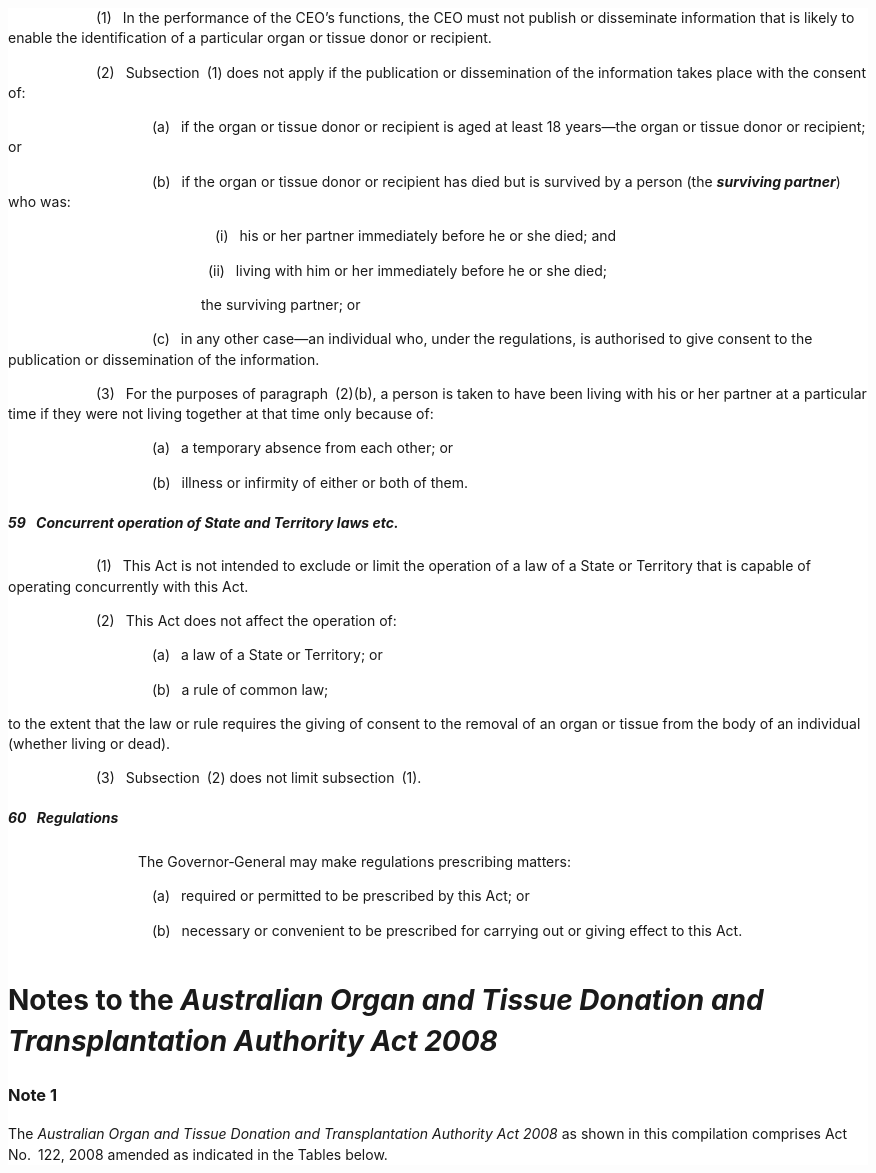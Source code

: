             (1)  In the performance of the CEO’s functions, the CEO must not publish or disseminate information that is likely to enable the identification of a particular organ or tissue donor or recipient.

             (2)  Subsection (1) does not apply if the publication or dissemination of the information takes place with the consent of:

                     (a)  if the organ or tissue donor or recipient is aged at least 18 years—the organ or tissue donor or recipient; or

                     (b)  if the organ or tissue donor or recipient has died but is survived by a person (the **_surviving partner_**) who was:

                              (i)  his or her partner immediately before he or she died; and

                             (ii)  living with him or her immediately before he or she died;

                            the surviving partner; or

                     (c)  in any other case—an individual who, under the regulations, is authorised to give consent to the publication or dissemination of the information.

             (3)  For the purposes of paragraph (2)(b), a person is taken to have been living with his or her partner at a particular time if they were not living together at that time only because of:

                     (a)  a temporary absence from each other; or

                     (b)  illness or infirmity of either or both of them.

##### <a id="59"></a>59  Concurrent operation of State and Territory laws etc.

             (1)  This Act is not intended to exclude or limit the operation of a law of a State or Territory that is capable of operating concurrently with this Act.

             (2)  This Act does not affect the operation of:

                     (a)  a law of a State or Territory; or

                     (b)  a rule of common law;

to the extent that the law or rule requires the giving of consent to the removal of an organ or tissue from the body of an individual (whether living or dead).

             (3)  Subsection (2) does not limit subsection (1).

##### <a id="60"></a>60  Regulations

                   The Governor‑General may make regulations prescribing matters:

                     (a)  required or permitted to be prescribed by this Act; or

                     (b)  necessary or convenient to be prescribed for carrying out or giving effect to this Act.

# Notes to the _Australian Organ and Tissue Donation and Transplantation Authority Act 2008_

### Note 1

The _Australian Organ and Tissue Donation and Transplantation Authority Act 2008_ as shown in this compilation comprises Act No. 122, 2008 amended as indicated in the Tables below. 
